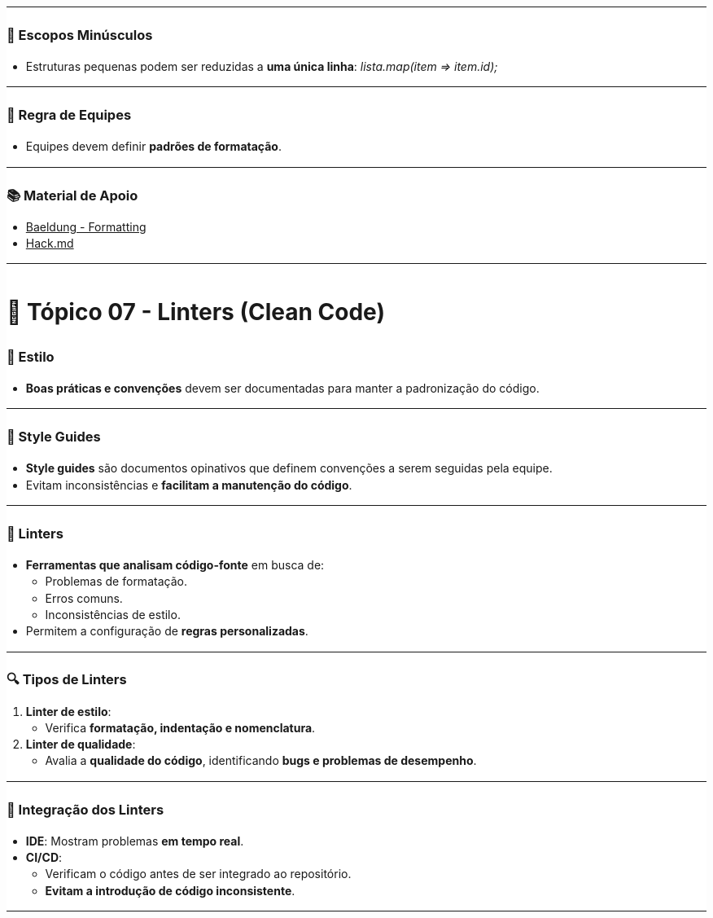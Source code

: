 
---

### 🔄 Escopos Minúsculos
- Estruturas pequenas podem ser reduzidas a **uma única linha**:
  *lista.map(item => item.id);*  

---

### 🤝 Regra de Equipes
- Equipes devem definir **padrões de formatação**.

---

### 📚 Material de Apoio
- [Baeldung - Formatting](https://www.baeldung.com/cs/clean-code-formatting)  
- [Hack.md](https://hackmd.io/@jenc/H1bgodhlo)  

---

# 📌 Tópico 07 - Linters (Clean Code)

### 📝 Estilo
- **Boas práticas e convenções** devem ser documentadas para manter a padronização do código.

---

### 📖 Style Guides
- **Style guides** são documentos opinativos que definem convenções a serem seguidas pela equipe.
- Evitam inconsistências e **facilitam a manutenção do código**.

---

### 🔎 Linters
- **Ferramentas que analisam código-fonte** em busca de:
  - Problemas de formatação.
  - Erros comuns.
  - Inconsistências de estilo.
- Permitem a configuração de **regras personalizadas**.

---

### 🔍 Tipos de Linters
1. **Linter de estilo**:  
   - Verifica **formatação, indentação e nomenclatura**.
2. **Linter de qualidade**:  
   - Avalia a **qualidade do código**, identificando **bugs e problemas de desempenho**.

---

### 🔗 Integração dos Linters
- **IDE**: Mostram problemas **em tempo real**.
- **CI/CD**:  
  - Verificam o código antes de ser integrado ao repositório.
  - **Evitam a introdução de código inconsistente**.

---